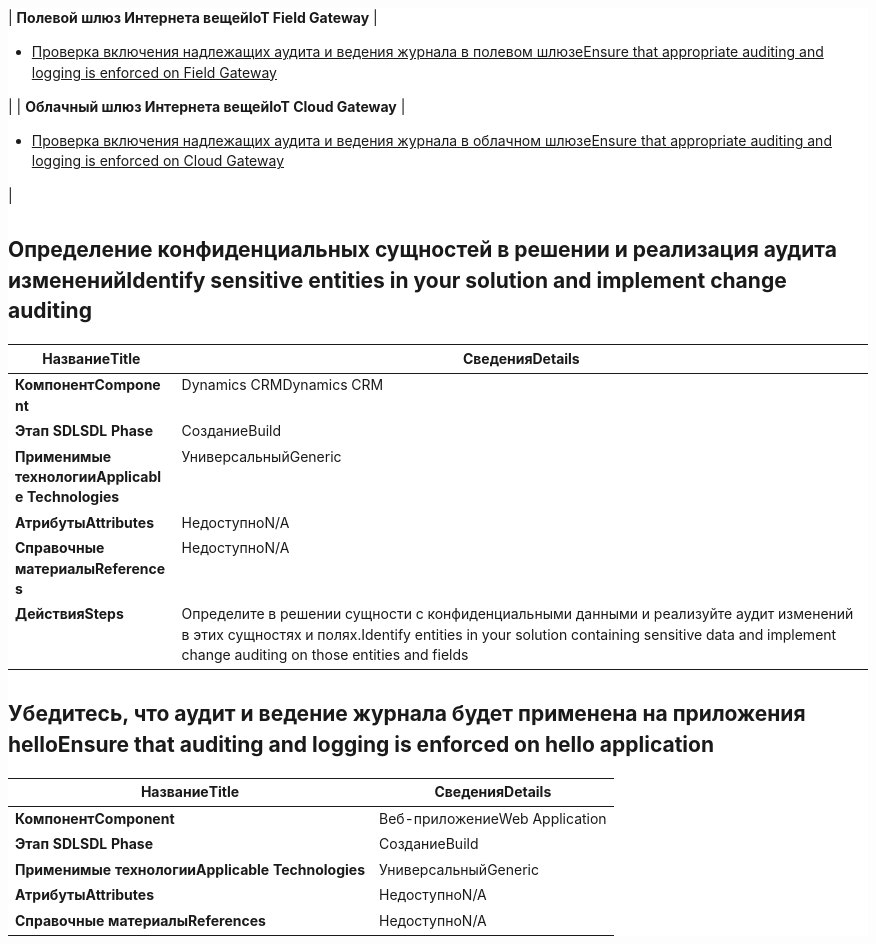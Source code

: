 | <span data-ttu-id="ec2a2-126">**Полевой шлюз Интернета вещей**</span><span class="sxs-lookup"><span data-stu-id="ec2a2-126">**IoT Field Gateway**</span></span> | <ul><li>[<span data-ttu-id="ec2a2-127">Проверка включения надлежащих аудита и ведения журнала в полевом шлюзе</span><span class="sxs-lookup"><span data-stu-id="ec2a2-127">Ensure that appropriate auditing and logging is enforced on Field Gateway</span></span>](#logging-field-gateway)</li></ul> |
| <span data-ttu-id="ec2a2-128">**Облачный шлюз Интернета вещей**</span><span class="sxs-lookup"><span data-stu-id="ec2a2-128">**IoT Cloud Gateway**</span></span> | <ul><li>[<span data-ttu-id="ec2a2-129">Проверка включения надлежащих аудита и ведения журнала в облачном шлюзе</span><span class="sxs-lookup"><span data-stu-id="ec2a2-129">Ensure that appropriate auditing and logging is enforced on Cloud Gateway</span></span>](#logging-cloud-gateway)</li></ul> |

## <span data-ttu-id="ec2a2-130"><a id="sensitive-entities"></a>Определение конфиденциальных сущностей в решении и реализация аудита изменений</span><span class="sxs-lookup"><span data-stu-id="ec2a2-130"><a id="sensitive-entities"></a>Identify sensitive entities in your solution and implement change auditing</span></span>

| <span data-ttu-id="ec2a2-131">Название</span><span class="sxs-lookup"><span data-stu-id="ec2a2-131">Title</span></span>                   | <span data-ttu-id="ec2a2-132">Сведения</span><span class="sxs-lookup"><span data-stu-id="ec2a2-132">Details</span></span>      |
| ----------------------- | ------------ |
| <span data-ttu-id="ec2a2-133">**Компонент**</span><span class="sxs-lookup"><span data-stu-id="ec2a2-133">**Component**</span></span>               | <span data-ttu-id="ec2a2-134">Dynamics CRM</span><span class="sxs-lookup"><span data-stu-id="ec2a2-134">Dynamics CRM</span></span> | 
| <span data-ttu-id="ec2a2-135">**Этап SDL**</span><span class="sxs-lookup"><span data-stu-id="ec2a2-135">**SDL Phase**</span></span>               | <span data-ttu-id="ec2a2-136">Создание</span><span class="sxs-lookup"><span data-stu-id="ec2a2-136">Build</span></span> |  
| <span data-ttu-id="ec2a2-137">**Применимые технологии**</span><span class="sxs-lookup"><span data-stu-id="ec2a2-137">**Applicable Technologies**</span></span> | <span data-ttu-id="ec2a2-138">Универсальный</span><span class="sxs-lookup"><span data-stu-id="ec2a2-138">Generic</span></span> |
| <span data-ttu-id="ec2a2-139">**Атрибуты**</span><span class="sxs-lookup"><span data-stu-id="ec2a2-139">**Attributes**</span></span>              | <span data-ttu-id="ec2a2-140">Недоступно</span><span class="sxs-lookup"><span data-stu-id="ec2a2-140">N/A</span></span>  |
| <span data-ttu-id="ec2a2-141">**Справочные материалы**</span><span class="sxs-lookup"><span data-stu-id="ec2a2-141">**References**</span></span>              | <span data-ttu-id="ec2a2-142">Недоступно</span><span class="sxs-lookup"><span data-stu-id="ec2a2-142">N/A</span></span>  |
| <span data-ttu-id="ec2a2-143">**Действия**</span><span class="sxs-lookup"><span data-stu-id="ec2a2-143">**Steps**</span></span>                   | <span data-ttu-id="ec2a2-144">Определите в решении сущности с конфиденциальными данными и реализуйте аудит изменений в этих сущностях и полях.</span><span class="sxs-lookup"><span data-stu-id="ec2a2-144">Identify entities in your solution containing sensitive data and implement change auditing on those entities and fields</span></span> |

## <span data-ttu-id="ec2a2-145"><a id="auditing"></a>Убедитесь, что аудит и ведение журнала будет применена на приложения hello</span><span class="sxs-lookup"><span data-stu-id="ec2a2-145"><a id="auditing"></a>Ensure that auditing and logging is enforced on hello application</span></span>

| <span data-ttu-id="ec2a2-146">Название</span><span class="sxs-lookup"><span data-stu-id="ec2a2-146">Title</span></span>                   | <span data-ttu-id="ec2a2-147">Сведения</span><span class="sxs-lookup"><span data-stu-id="ec2a2-147">Details</span></span>      |
| ----------------------- | ------------ |
| <span data-ttu-id="ec2a2-148">**Компонент**</span><span class="sxs-lookup"><span data-stu-id="ec2a2-148">**Component**</span></span>               | <span data-ttu-id="ec2a2-149">Веб-приложение</span><span class="sxs-lookup"><span data-stu-id="ec2a2-149">Web Application</span></span> | 
| <span data-ttu-id="ec2a2-150">**Этап SDL**</span><span class="sxs-lookup"><span data-stu-id="ec2a2-150">**SDL Phase**</span></span>               | <span data-ttu-id="ec2a2-151">Создание</span><span class="sxs-lookup"><span data-stu-id="ec2a2-151">Build</span></span> |  
| <span data-ttu-id="ec2a2-152">**Применимые технологии**</span><span class="sxs-lookup"><span data-stu-id="ec2a2-152">**Applicable Technologies**</span></span> | <span data-ttu-id="ec2a2-153">Универсальный</span><span class="sxs-lookup"><span data-stu-id="ec2a2-153">Generic</span></span> |
| <span data-ttu-id="ec2a2-154">**Атрибуты**</span><span class="sxs-lookup"><span data-stu-id="ec2a2-154">**Attributes**</span></span>              | <span data-ttu-id="ec2a2-155">Недоступно</span><span class="sxs-lookup"><span data-stu-id="ec2a2-155">N/A</span></span>  |
| <span data-ttu-id="ec2a2-156">**Справочные материалы**</span><span class="sxs-lookup"><span data-stu-id="ec2a2-156">**References**</span></span>              | <span data-ttu-id="ec2a2-157">Недоступно</span><span class="sxs-lookup"><span data-stu-id="ec2a2-157">N/A</span></span>  |